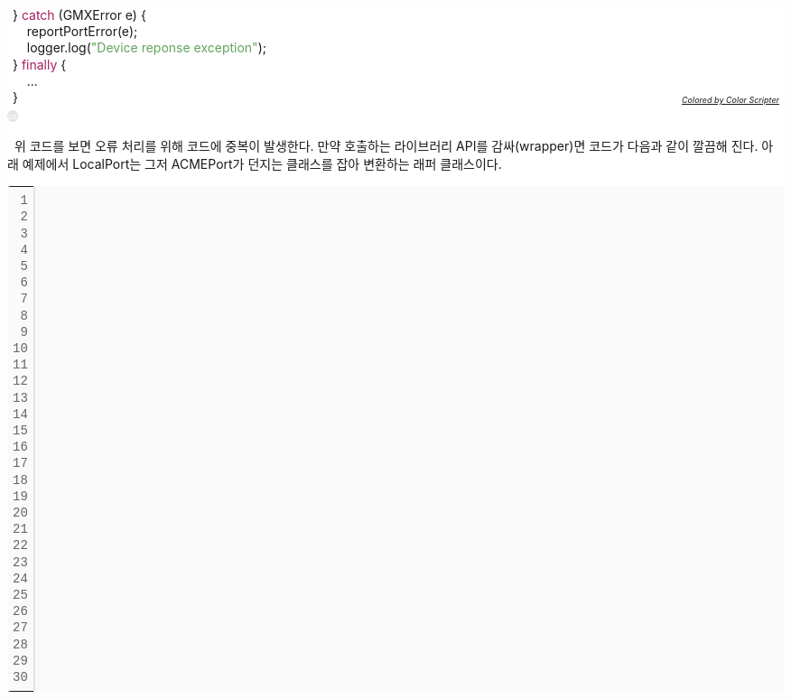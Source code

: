 <div style="padding: 0 6px; white-space: pre; line-height: 130%;">}&nbsp;<span style="color: #a71d5d;">catch</span>&nbsp;(GMXError&nbsp;e)&nbsp;{</div>
<div style="padding: 0 6px; white-space: pre; line-height: 130%;">&nbsp;&nbsp;&nbsp;&nbsp;reportPortError(e);</div>
<div style="padding: 0 6px; white-space: pre; line-height: 130%;">&nbsp;&nbsp;&nbsp;&nbsp;logger.log(<span style="color: #63a35c;">"Device&nbsp;reponse&nbsp;exception"</span>);</div>
<div style="padding: 0 6px; white-space: pre; line-height: 130%;">}&nbsp;<span style="color: #a71d5d;">finally</span>&nbsp;{</div>
<div style="padding: 0 6px; white-space: pre; line-height: 130%;">&nbsp;&nbsp;&nbsp;&nbsp;...</div>
<div style="padding: 0 6px; white-space: pre; line-height: 130%;">}</div>
</div>
<div style="text-align: right; margin-top: -13px; margin-right: 5px; font-size: 9px; font-style: italic;"><a style="color: #e5e5e5text-decoration:none;" href="http://colorscripter.com/info#e" target="_blank" rel="noopener">Colored by Color Scripter</a></div>
</td>
<td style="vertical-align: bottom; padding: 0 2px 4px 0;"><a style="text-decoration: none; color: white;" href="http://colorscripter.com/info#e" target="_blank" rel="noopener"><span style="font-size: 9px; word-break: normal; background-color: #e5e5e5; color: white; border-radius: 10px; padding: 1px;">cs</span></a></td>
</tr>
</tbody>
</table>
</div>
<p data-ke-size="size16">&nbsp; 위 코드를 보면 오류 처리를 위해 코드에 중복이 발생한다. 만약 호출하는 라이브러리 API를 감싸(wrapper)면 코드가 다음과 같이 깔끔해 진다. 아래 예제에서 LocalPort는 그저 ACMEPort가 던지는 클래스를 잡아 변환하는 래퍼 클래스이다.</p>
<div class="colorscripter-code" style="color: #010101; font-family: Consolas, 'Liberation Mono', Menlo, Courier, monospace !important; position: relative !important; overflow: auto;">
<table class="colorscripter-code-table" style="margin: 0; padding: 0; border: none; background-color: #fafafa; border-radius: 4px;" cellspacing="0" cellpadding="0" data-ke-align="alignLeft">
<tbody>
<tr>
<td style="padding: 6px; border-right: 2px solid #e5e5e5;">
<div style="margin: 0; padding: 0; word-break: normal; text-align: right; color: #666; font-family: Consolas, 'Liberation Mono', Menlo, Courier, monospace !important; line-height: 130%;">
<div style="line-height: 130%;">1</div>
<div style="line-height: 130%;">2</div>
<div style="line-height: 130%;">3</div>
<div style="line-height: 130%;">4</div>
<div style="line-height: 130%;">5</div>
<div style="line-height: 130%;">6</div>
<div style="line-height: 130%;">7</div>
<div style="line-height: 130%;">8</div>
<div style="line-height: 130%;">9</div>
<div style="line-height: 130%;">10</div>
<div style="line-height: 130%;">11</div>
<div style="line-height: 130%;">12</div>
<div style="line-height: 130%;">13</div>
<div style="line-height: 130%;">14</div>
<div style="line-height: 130%;">15</div>
<div style="line-height: 130%;">16</div>
<div style="line-height: 130%;">17</div>
<div style="line-height: 130%;">18</div>
<div style="line-height: 130%;">19</div>
<div style="line-height: 130%;">20</div>
<div style="line-height: 130%;">21</div>
<div style="line-height: 130%;">22</div>
<div style="line-height: 130%;">23</div>
<div style="line-height: 130%;">24</div>
<div style="line-height: 130%;">25</div>
<div style="line-height: 130%;">26</div>
<div style="line-height: 130%;">27</div>
<div style="line-height: 130%;">28</div>
<div style="line-height: 130%;">29</div>
<div style="line-height: 130%;">30</div>